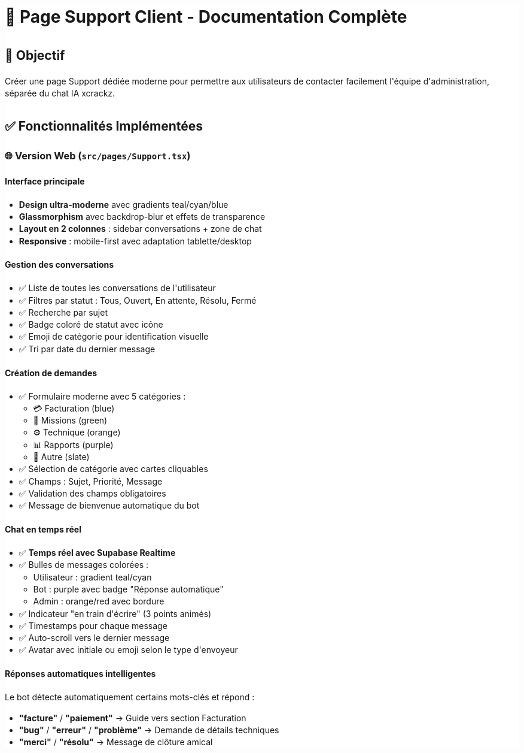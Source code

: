 # 📱 Page Support Client - Documentation Complète

## 🎯 Objectif

Créer une page Support dédiée moderne pour permettre aux utilisateurs de contacter facilement l'équipe d'administration, séparée du chat IA xcrackz.

## ✅ Fonctionnalités Implémentées

### 🌐 Version Web (`src/pages/Support.tsx`)

#### **Interface principale**
- **Design ultra-moderne** avec gradients teal/cyan/blue
- **Glassmorphism** avec backdrop-blur et effets de transparence
- **Layout en 2 colonnes** : sidebar conversations + zone de chat
- **Responsive** : mobile-first avec adaptation tablette/desktop

#### **Gestion des conversations**
- ✅ Liste de toutes les conversations de l'utilisateur
- ✅ Filtres par statut : Tous, Ouvert, En attente, Résolu, Fermé
- ✅ Recherche par sujet
- ✅ Badge coloré de statut avec icône
- ✅ Emoji de catégorie pour identification visuelle
- ✅ Tri par date du dernier message

#### **Création de demandes**
- ✅ Formulaire moderne avec 5 catégories :
  - 💳 Facturation (blue)
  - 🚗 Missions (green)
  - ⚙️ Technique (orange)
  - 📊 Rapports (purple)
  - 💬 Autre (slate)
- ✅ Sélection de catégorie avec cartes cliquables
- ✅ Champs : Sujet, Priorité, Message
- ✅ Validation des champs obligatoires
- ✅ Message de bienvenue automatique du bot

#### **Chat en temps réel**
- ✅ **Temps réel avec Supabase Realtime**
- ✅ Bulles de messages colorées :
  - Utilisateur : gradient teal/cyan
  - Bot : purple avec badge "Réponse automatique"
  - Admin : orange/red avec bordure
- ✅ Indicateur "en train d'écrire" (3 points animés)
- ✅ Timestamps pour chaque message
- ✅ Auto-scroll vers le dernier message
- ✅ Avatar avec initiale ou emoji selon le type d'envoyeur

#### **Réponses automatiques intelligentes**
Le bot détecte automatiquement certains mots-clés et répond :
- **"facture"** / **"paiement"** → Guide vers section Facturation
- **"bug"** / **"erreur"** / **"problème"** → Demande de détails techniques
- **"merci"** / **"résolu"** → Message de clôture amical
